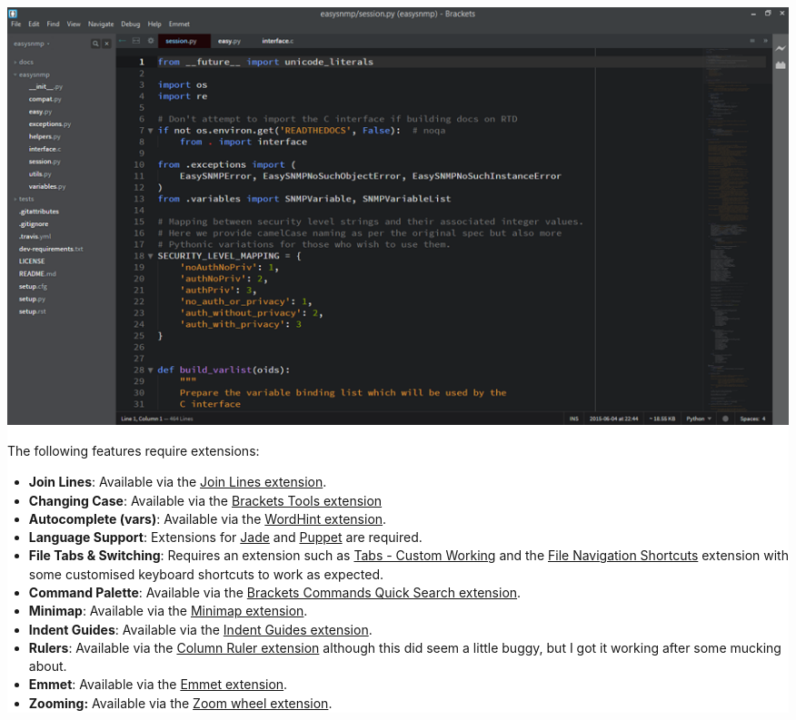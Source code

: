 ![](/img/selecting-a-solid-code-editor/brackets.png)

The following features require extensions:

* **Join Lines**: Available via the
  [Join Lines extension](https://github.com/hamdanjaveed/Join-Lines).
* **Changing Case**: Available via the
  [Brackets Tools extension](https://github.com/yasinkuyu/brackets-tools)
* **Autocomplete (vars)**: Available via the
  [WordHint extension](https://github.com/bigeyex/brackets-wordhint).
* **Language Support**: Extensions for
  [Jade](https://github.com/ForbesLindesay/jade-brackets) and
  [Puppet](https://github.com/nextrevision/brackets-puppet-syntax)
  are required.
* **File Tabs & Switching**: Requires an extension such as
  [Tabs - Custom Working](https://github.com/DH3ALEJANDRO/custom-work-for-brackets)
  and the [File Navigation Shortcuts](https://github.com/peterflynn/brackets-editor-nav)
  extension with some customised keyboard shortcuts to work as expected.
* **Command Palette**: Available via the
  [Brackets Commands Quick Search extension](https://github.com/peterflynn/brackets-commands-guide).
* **Minimap**: Available via the
  [Minimap extension](https://github.com/zorgzerg/brackets-minimap).
* **Indent Guides**: Available via the
  [Indent Guides extension](https://github.com/lkcampbell/brackets-indent-guides).
* **Rulers**: Available via the
  [Column Ruler extension](https://github.com/lkcampbell/brackets-ruler)
  although this did seem a little buggy, but I got it working after some
  mucking about.
* **Emmet**: Available via the [Emmet extension](http://emmet.io/).
* **Zooming:** Available via the
  [Zoom wheel extension](https://github.com/denis-gorin/brackets_zw).
